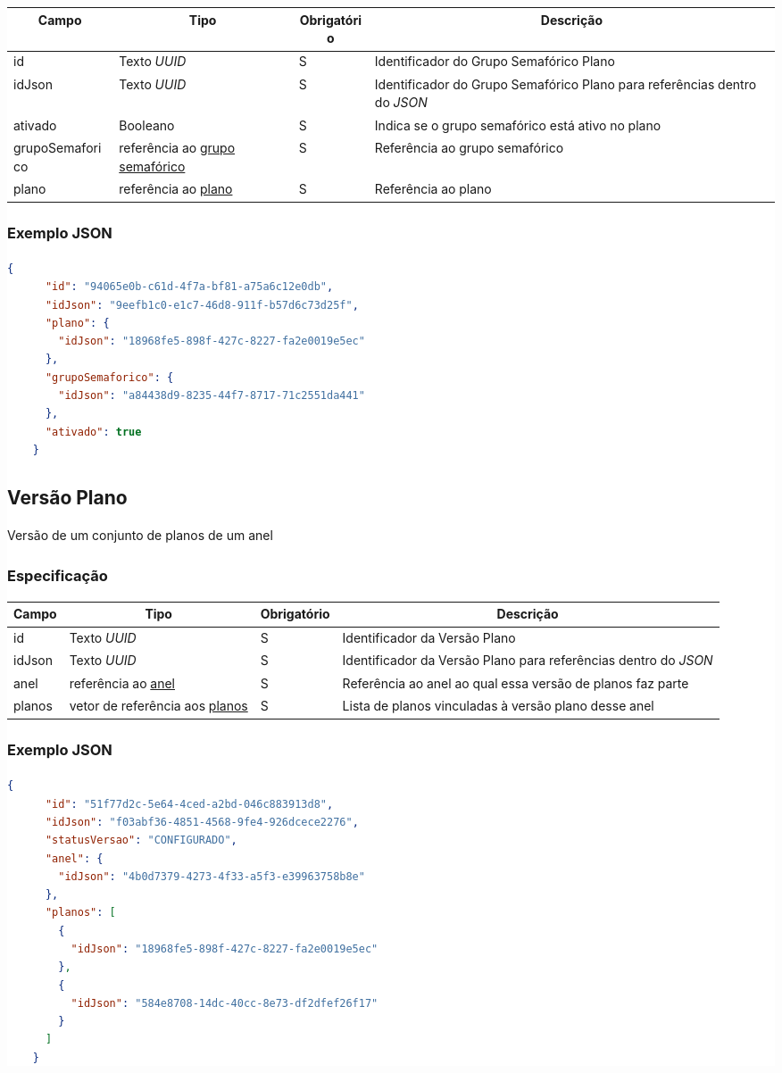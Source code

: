 | Campo| Tipo | Obrigatório| Descrição |
| -----|----- | ---------- | --------- |
| id | Texto _UUID_ |S| Identificador do Grupo Semafórico Plano |
| idJson | Texto _UUID_ |S| Identificador do Grupo Semafórico Plano para referências dentro do _JSON_ |
| ativado | Booleano| S| Indica se o grupo semafórico está ativo no plano
| grupoSemaforico | referência ao [grupo semafórico](#grupo-semaforico)|S| Referência ao grupo semafórico |
| plano | referência ao [plano](#plano)|S| Referência ao plano |


### Exemplo JSON

```JSON
{
      "id": "94065e0b-c61d-4f7a-bf81-a75a6c12e0db",
      "idJson": "9eefb1c0-e1c7-46d8-911f-b57d6c73d25f",
      "plano": {
        "idJson": "18968fe5-898f-427c-8227-fa2e0019e5ec"
      },
      "grupoSemaforico": {
        "idJson": "a84438d9-8235-44f7-8717-71c2551da441"
      },
      "ativado": true
    }
```


## Versão Plano
Versão de um conjunto de planos de um anel

### Especificação

| Campo| Tipo | Obrigatório| Descrição |
| -----|----- | ---------- | --------- |
| id | Texto _UUID_ |S| Identificador da Versão Plano |
| idJson | Texto _UUID_ |S| Identificador da Versão Plano para referências dentro do _JSON_ |
| anel | referência ao [anel](#anel)|S| Referência ao anel ao qual essa versão de planos faz parte |
| planos | vetor de referência aos [planos](#plano)|S| Lista de planos vinculadas à versão plano desse anel |

### Exemplo JSON

```JSON
{
      "id": "51f77d2c-5e64-4ced-a2bd-046c883913d8",
      "idJson": "f03abf36-4851-4568-9fe4-926dcece2276",
      "statusVersao": "CONFIGURADO",
      "anel": {
        "idJson": "4b0d7379-4273-4f33-a5f3-e39963758b8e"
      },
      "planos": [
        {
          "idJson": "18968fe5-898f-427c-8227-fa2e0019e5ec"
        },
        {
          "idJson": "584e8708-14dc-40cc-8e73-df2dfef26f17"
        }
      ]
    }
```
